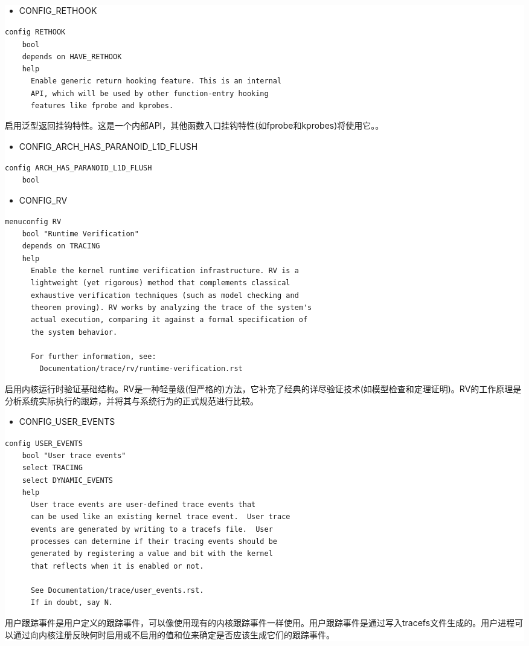 * CONFIG_RETHOOK

```
config RETHOOK
	bool
	depends on HAVE_RETHOOK
	help
	  Enable generic return hooking feature. This is an internal
	  API, which will be used by other function-entry hooking
	  features like fprobe and kprobes.
```

启用泛型返回挂钩特性。这是一个内部API，其他函数入口挂钩特性(如fprobe和kprobes)将使用它。。

* CONFIG_ARCH_HAS_PARANOID_L1D_FLUSH

```
config ARCH_HAS_PARANOID_L1D_FLUSH
	bool
```

* CONFIG_RV

```
menuconfig RV
	bool "Runtime Verification"
	depends on TRACING
	help
	  Enable the kernel runtime verification infrastructure. RV is a
	  lightweight (yet rigorous) method that complements classical
	  exhaustive verification techniques (such as model checking and
	  theorem proving). RV works by analyzing the trace of the system's
	  actual execution, comparing it against a formal specification of
	  the system behavior.

	  For further information, see:
	    Documentation/trace/rv/runtime-verification.rst
```

启用内核运行时验证基础结构。RV是一种轻量级(但严格的)方法，它补充了经典的详尽验证技术(如模型检查和定理证明)。RV的工作原理是分析系统实际执行的跟踪，并将其与系统行为的正式规范进行比较。

* CONFIG_USER_EVENTS

```
config USER_EVENTS
	bool "User trace events"
	select TRACING
	select DYNAMIC_EVENTS
	help
	  User trace events are user-defined trace events that
	  can be used like an existing kernel trace event.  User trace
	  events are generated by writing to a tracefs file.  User
	  processes can determine if their tracing events should be
	  generated by registering a value and bit with the kernel
	  that reflects when it is enabled or not.

	  See Documentation/trace/user_events.rst.
	  If in doubt, say N.
```

用户跟踪事件是用户定义的跟踪事件，可以像使用现有的内核跟踪事件一样使用。用户跟踪事件是通过写入tracefs文件生成的。用户进程可以通过向内核注册反映何时启用或不启用的值和位来确定是否应该生成它们的跟踪事件。

